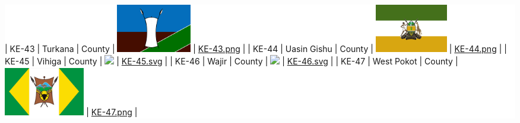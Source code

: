 | KE-43 | Turkana | County | <img src='https://raw.githubusercontent.com/amckenna41/iso3166-flags/main/iso3166-2-flags/KE/KE-43.png' height='80'> | [KE-43.png](https://github.com/amckenna41/iso3166-flags/blob/main/iso3166-2-flags/KE/KE-43.png) |
| KE-44 | Uasin Gishu | County | <img src='https://raw.githubusercontent.com/amckenna41/iso3166-flags/main/iso3166-2-flags/KE/KE-44.png' height='80'> | [KE-44.png](https://github.com/amckenna41/iso3166-flags/blob/main/iso3166-2-flags/KE/KE-44.png) |
| KE-45 | Vihiga | County | <img src='https://raw.githubusercontent.com/amckenna41/iso3166-flags/main/iso3166-2-flags/KE/KE-45.png' height='80'> | [KE-45.svg](https://github.com/amckenna41/iso3166-flags/blob/main/iso3166-2-flags/KE/KE-45.svg) |
| KE-46 | Wajir | County | <img src='https://raw.githubusercontent.com/amckenna41/iso3166-flags/main/iso3166-2-flags/KE/KE-46.png' height='80'> | [KE-46.svg](https://github.com/amckenna41/iso3166-flags/blob/main/iso3166-2-flags/KE/KE-46.svg) |
| KE-47 | West Pokot | County | <img src='https://raw.githubusercontent.com/amckenna41/iso3166-flags/main/iso3166-2-flags/KE/KE-47.png' height='80'> | [KE-47.png](https://github.com/amckenna41/iso3166-flags/blob/main/iso3166-2-flags/KE/KE-47.png) |
